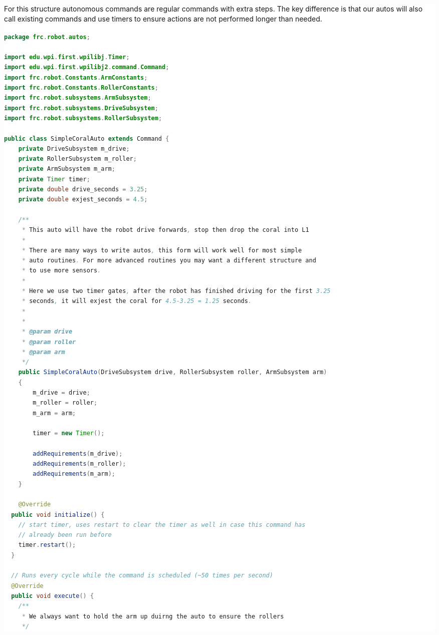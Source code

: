For this structure autonomous commands are regular commands with extra steps. The key difference is that our autos will also call existing commands and use timers to ensure actions are not performed longer than needed. 

```java
package frc.robot.autos;

import edu.wpi.first.wpilibj.Timer;
import edu.wpi.first.wpilibj2.command.Command;
import frc.robot.Constants.ArmConstants;
import frc.robot.Constants.RollerConstants;
import frc.robot.subsystems.ArmSubsystem;
import frc.robot.subsystems.DriveSubsystem;
import frc.robot.subsystems.RollerSubsystem;

public class SimpleCoralAuto extends Command {
    private DriveSubsystem m_drive;
    private RollerSubsystem m_roller;
    private ArmSubsystem m_arm;
    private Timer timer;
    private double drive_seconds = 3.25;
    private double exjest_seconds = 4.5;

    /**
     * This auto will have the robot drive forwards, stop then drop the coral into L1
     * 
     * There are many ways to write autos, this form will work well for most simple
     * auto routines. For more advanced routines you may want a different structure and 
     * to use more sensors.
     * 
     * Here we use two timer gates, after the robot has finished driving for the first 3.25 
     * seconds, it will exjest the coral for 4.5-3.25 = 1.25 seconds.
     * 
     * 
     * @param drive
     * @param roller
     * @param arm
     */
    public SimpleCoralAuto(DriveSubsystem drive, RollerSubsystem roller, ArmSubsystem arm)
    {
        m_drive = drive;
        m_roller = roller;
        m_arm = arm;
        
        timer = new Timer();

        addRequirements(m_drive);
        addRequirements(m_roller);
        addRequirements(m_arm);
    }

    @Override
  public void initialize() {
    // start timer, uses restart to clear the timer as well in case this command has
    // already been run before
    timer.restart();
  }

  // Runs every cycle while the command is scheduled (~50 times per second)
  @Override
  public void execute() {
    /**
     * We always want to hold the arm up duirng the auto to ensure the rollers
     */ 
```